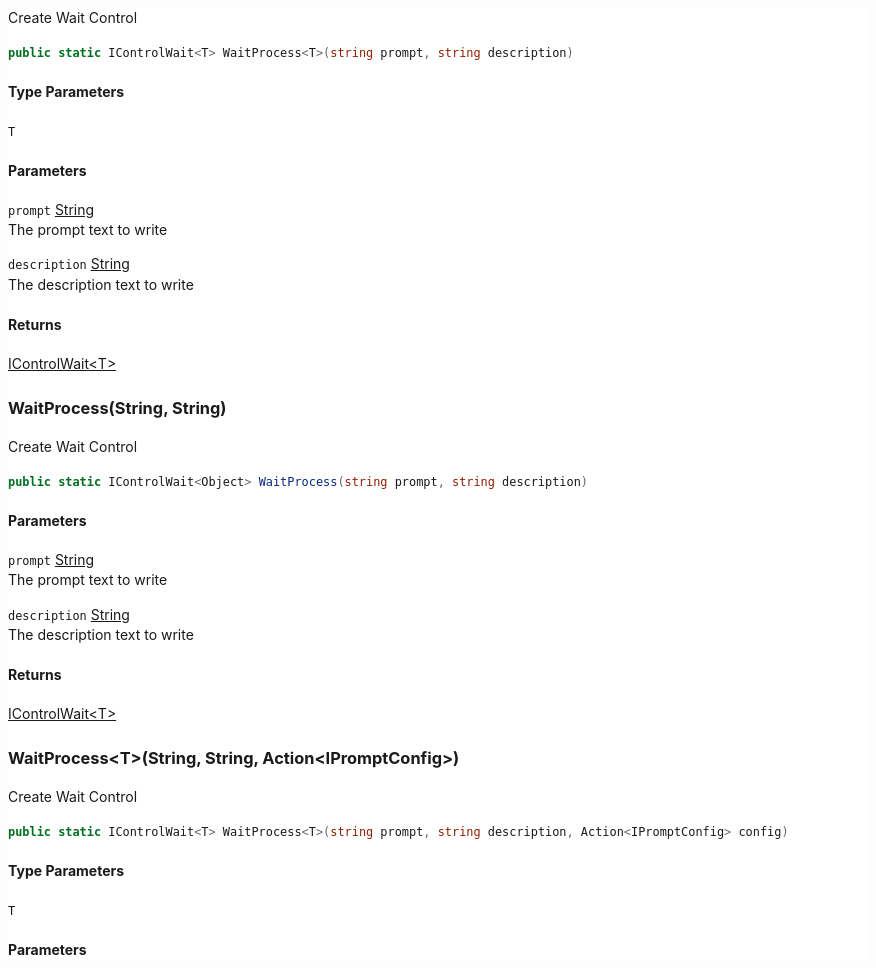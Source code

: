 Create Wait Control

```csharp
public static IControlWait<T> WaitProcess<T>(string prompt, string description)
```

#### Type Parameters

`T`<br>

#### Parameters

`prompt` [String](https://docs.microsoft.com/en-us/dotnet/api/system.string)<br>
The prompt text to write

`description` [String](https://docs.microsoft.com/en-us/dotnet/api/system.string)<br>
The description text to write

#### Returns

[IControlWait&lt;T&gt;](./pplus.controls.icontrolwait-1.md)

### <a id="methods-waitprocess"/>**WaitProcess(String, String)**

Create Wait Control

```csharp
public static IControlWait<Object> WaitProcess(string prompt, string description)
```

#### Parameters

`prompt` [String](https://docs.microsoft.com/en-us/dotnet/api/system.string)<br>
The prompt text to write

`description` [String](https://docs.microsoft.com/en-us/dotnet/api/system.string)<br>
The description text to write

#### Returns

[IControlWait&lt;T&gt;](./pplus.controls.icontrolwait-1.md)

### <a id="methods-waitprocess"/>**WaitProcess&lt;T&gt;(String, String, Action&lt;IPromptConfig&gt;)**

Create Wait Control

```csharp
public static IControlWait<T> WaitProcess<T>(string prompt, string description, Action<IPromptConfig> config)
```

#### Type Parameters

`T`<br>

#### Parameters

